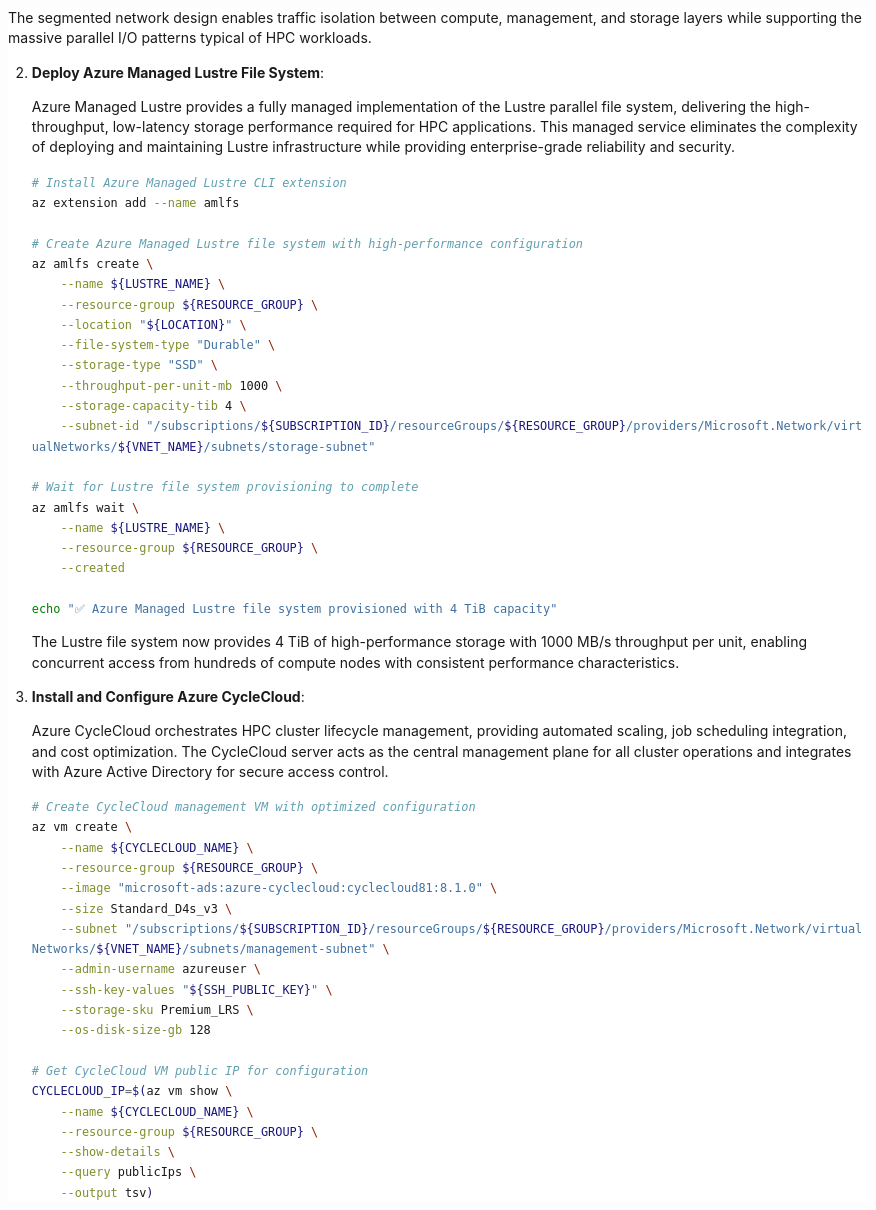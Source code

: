    The segmented network design enables traffic isolation between compute, management, and storage layers while supporting the massive parallel I/O patterns typical of HPC workloads.

2. **Deploy Azure Managed Lustre File System**:

   Azure Managed Lustre provides a fully managed implementation of the Lustre parallel file system, delivering the high-throughput, low-latency storage performance required for HPC applications. This managed service eliminates the complexity of deploying and maintaining Lustre infrastructure while providing enterprise-grade reliability and security.

   ```bash
   # Install Azure Managed Lustre CLI extension
   az extension add --name amlfs
   
   # Create Azure Managed Lustre file system with high-performance configuration
   az amlfs create \
       --name ${LUSTRE_NAME} \
       --resource-group ${RESOURCE_GROUP} \
       --location "${LOCATION}" \
       --file-system-type "Durable" \
       --storage-type "SSD" \
       --throughput-per-unit-mb 1000 \
       --storage-capacity-tib 4 \
       --subnet-id "/subscriptions/${SUBSCRIPTION_ID}/resourceGroups/${RESOURCE_GROUP}/providers/Microsoft.Network/virtualNetworks/${VNET_NAME}/subnets/storage-subnet"
   
   # Wait for Lustre file system provisioning to complete
   az amlfs wait \
       --name ${LUSTRE_NAME} \
       --resource-group ${RESOURCE_GROUP} \
       --created
   
   echo "✅ Azure Managed Lustre file system provisioned with 4 TiB capacity"
   ```

   The Lustre file system now provides 4 TiB of high-performance storage with 1000 MB/s throughput per unit, enabling concurrent access from hundreds of compute nodes with consistent performance characteristics.

3. **Install and Configure Azure CycleCloud**:

   Azure CycleCloud orchestrates HPC cluster lifecycle management, providing automated scaling, job scheduling integration, and cost optimization. The CycleCloud server acts as the central management plane for all cluster operations and integrates with Azure Active Directory for secure access control.

   ```bash
   # Create CycleCloud management VM with optimized configuration
   az vm create \
       --name ${CYCLECLOUD_NAME} \
       --resource-group ${RESOURCE_GROUP} \
       --image "microsoft-ads:azure-cyclecloud:cyclecloud81:8.1.0" \
       --size Standard_D4s_v3 \
       --subnet "/subscriptions/${SUBSCRIPTION_ID}/resourceGroups/${RESOURCE_GROUP}/providers/Microsoft.Network/virtualNetworks/${VNET_NAME}/subnets/management-subnet" \
       --admin-username azureuser \
       --ssh-key-values "${SSH_PUBLIC_KEY}" \
       --storage-sku Premium_LRS \
       --os-disk-size-gb 128
   
   # Get CycleCloud VM public IP for configuration
   CYCLECLOUD_IP=$(az vm show \
       --name ${CYCLECLOUD_NAME} \
       --resource-group ${RESOURCE_GROUP} \
       --show-details \
       --query publicIps \
       --output tsv)
   
   ```